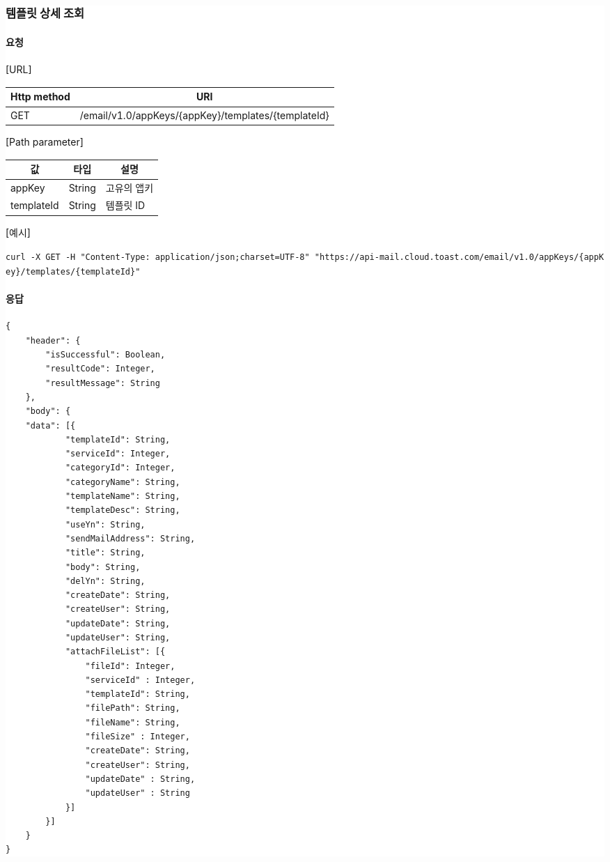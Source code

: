### 템플릿 상세 조회

#### 요청

[URL]

| Http method | URI                                      |
| ----------- | ---------------------------------------- |
| GET         | /email/v1.0/appKeys/{appKey}/templates/{templateId} |

[Path parameter]

| 값          | 타입     | 설명     |
| ---------- | ------ | ------ |
| appKey     | String | 고유의 앱키 |
| templateId | String | 템플릿 ID |

[예시]
```
curl -X GET -H "Content-Type: application/json;charset=UTF-8" "https://api-mail.cloud.toast.com/email/v1.0/appKeys/{appKey}/templates/{templateId}"
```

#### 응답

```
{
    "header": {
        "isSuccessful": Boolean,
        "resultCode": Integer,
        "resultMessage": String
    },
    "body": {
    "data": [{
            "templateId": String,
            "serviceId": Integer,
            "categoryId": Integer,
            "categoryName": String,
            "templateName": String,
            "templateDesc": String,
            "useYn": String,
            "sendMailAddress": String,
            "title": String,
            "body": String,
            "delYn": String,
            "createDate": String,
            "createUser": String,
            "updateDate": String,
            "updateUser": String,
            "attachFileList": [{
                "fileId": Integer,
                "serviceId" : Integer,
                "templateId": String,
                "filePath": String,
                "fileName": String,
                "fileSize" : Integer,
                "createDate": String,
                "createUser": String,
                "updateDate" : String,
                "updateUser" : String
            }]
        }]
    }
}
```